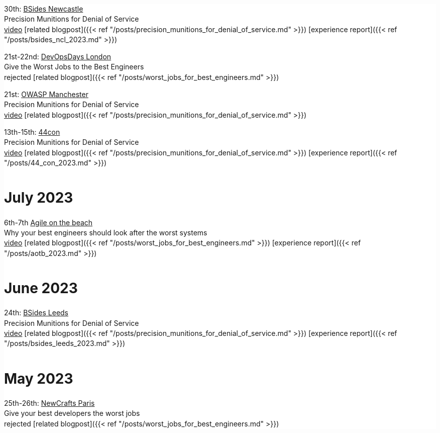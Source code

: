 30th:
[BSides Newcastle](https://www.bsidesnewcastle.org)  
Precision Munitions for Denial of Service  
[video](https://youtu.be/B809fxyFjYI) [related blogpost]({{< ref "/posts/precision_munitions_for_denial_of_service.md" >}})
[experience report]({{< ref "/posts/bsides_ncl_2023.md" >}})

21st-22nd:
[DevOpsDays London](https://devopsdays.org/events/2023-london/welcome/)  
Give the Worst Jobs to the Best Engineers  
rejected [related blogpost]({{< ref "/posts/worst_jobs_for_best_engineers.md" >}})

21st:
[OWASP Manchester](https://www.meetup.com/owasp-manchester-uk-chapter/events/295909646/)  
Precision Munitions for Denial of Service  
[video](https://youtu.be/b2o4m-eE-io) [related blogpost]({{< ref "/posts/precision_munitions_for_denial_of_service.md" >}})


13th-15th:
[44con](https://44con.com/44con-2023/)  
Precision Munitions for Denial of Service  
[video](https://youtu.be/JlPd1KRyscE?feature=shared) [related blogpost]({{< ref "/posts/precision_munitions_for_denial_of_service.md" >}})
[experience report]({{< ref "/posts/44_con_2023.md" >}})

# July 2023

6th-7th
[Agile on the beach](https://agileonthebeach.com)  
Why your best engineers should look after the worst systems  
[video](https://youtu.be/DO-qVGB2xyw) [related blogpost]({{< ref "/posts/worst_jobs_for_best_engineers.md" >}})
[experience report]({{< ref "/posts/aotb_2023.md" >}})

# June 2023

24th:
[BSides Leeds](https://bsidesleeds.com/2023/06/19/our-speakers/)  
Precision Munitions for Denial of Service  
[video](https://youtu.be/x_QF3_nw428) [related blogpost]({{< ref "/posts/precision_munitions_for_denial_of_service.md" >}})
[experience report]({{< ref "/posts/bsides_leeds_2023.md" >}})

# May 2023

25th-26th:
[NewCrafts Paris](https://ncrafts.io)  
Give your best developers the worst jobs  
rejected [related blogpost]({{< ref "/posts/worst_jobs_for_best_engineers.md" >}})
